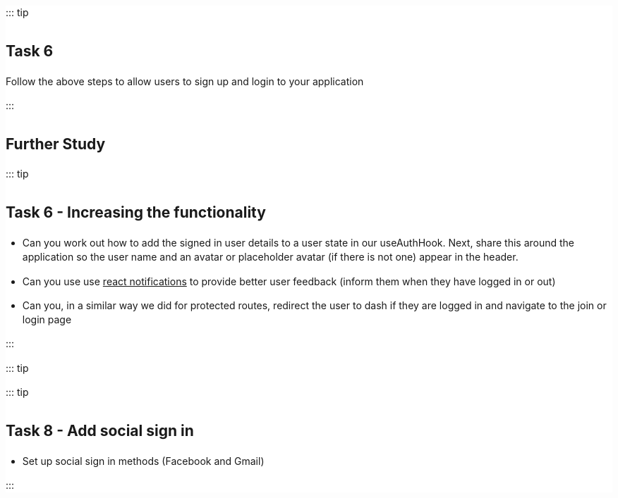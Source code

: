 
::: tip 

## Task 6

Follow the above steps to allow users to sign up and login to your application

:::

## Further Study
::: tip 

## Task 6 - Increasing the functionality

- Can you work out how to add the signed in user details to a user state in our useAuthHook. Next, share this around the application so the user name and an avatar or placeholder avatar (if there is not one) appear in the header.

- Can you use use [react notifications](https://www.npmjs.com/package/react-notifications) to provide better user feedback (inform them when they have logged in or out)
- Can you, in a similar way we did for protected routes, redirect the user to dash if they are logged in and navigate to the join or login page

:::

::: tip 


::: tip 

## Task 8 - Add social sign in

- Set up social sign in methods (Facebook and Gmail)

:::



